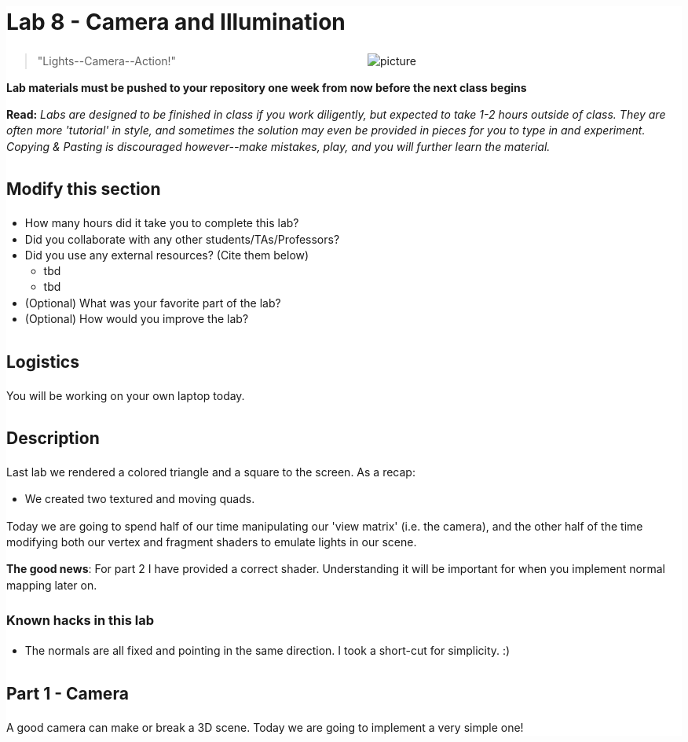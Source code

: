 # Lab 8 - Camera and Illumination

<img align="right" src="http://www.mshah.io/comp/Spring18/graphics/Lab/7/lab.png" width="400px" alt="picture">

> "Lights--Camera--Action!"

**Lab materials must be pushed to your repository one week from now before the next class begins**

**Read:** *Labs are designed to be finished in class if you work
  diligently, but expected to take 1-2 hours outside of class. They
  are often more 'tutorial' in style, and sometimes the solution may
  even be provided in pieces for you to type in and
  experiment. Copying & Pasting is discouraged however--make mistakes,
  play, and you will further learn the material.*

## Modify this section

- How many hours did it take you to complete this lab?
- Did you collaborate with any other students/TAs/Professors?
- Did you use any external resources? (Cite them below)
  - tbd
  - tbd
- (Optional) What was your favorite part of the lab?
- (Optional) How would you improve the lab?

## Logistics

You will be working on your own laptop today.

## Description

Last lab we rendered a colored triangle and a square to the screen. As a recap:

- We created two textured and moving quads.

Today we are going to spend half of our time manipulating our 'view
matrix' (i.e. the camera), and the other half of the time modifying
both our vertex and fragment shaders to emulate lights in our scene.

**The good news**: For part 2 I have provided a correct
  shader. Understanding it will be important for when you implement
  normal mapping later on.

### Known hacks in this lab

- The normals are all fixed and pointing in the same direction. I took a short-cut for simplicity. :)

## Part 1 - Camera

A good camera can make or break a 3D scene. Today we are going to
implement a very simple one!
